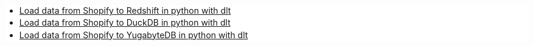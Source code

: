 - [Load data from Shopify to Redshift in python with dlt](https://dlthub.com/docs/pipelines/shopify_dlt/load-data-with-python-from-shopify_dlt-to-redshift)
- [Load data from Shopify to DuckDB in python with dlt](https://dlthub.com/docs/pipelines/shopify_dlt/load-data-with-python-from-shopify_dlt-to-duckdb)
- [Load data from Shopify to YugabyteDB in python with dlt](https://dlthub.com/docs/pipelines/shopify_dlt/load-data-with-python-from-shopify_dlt-to-yugabyte)

